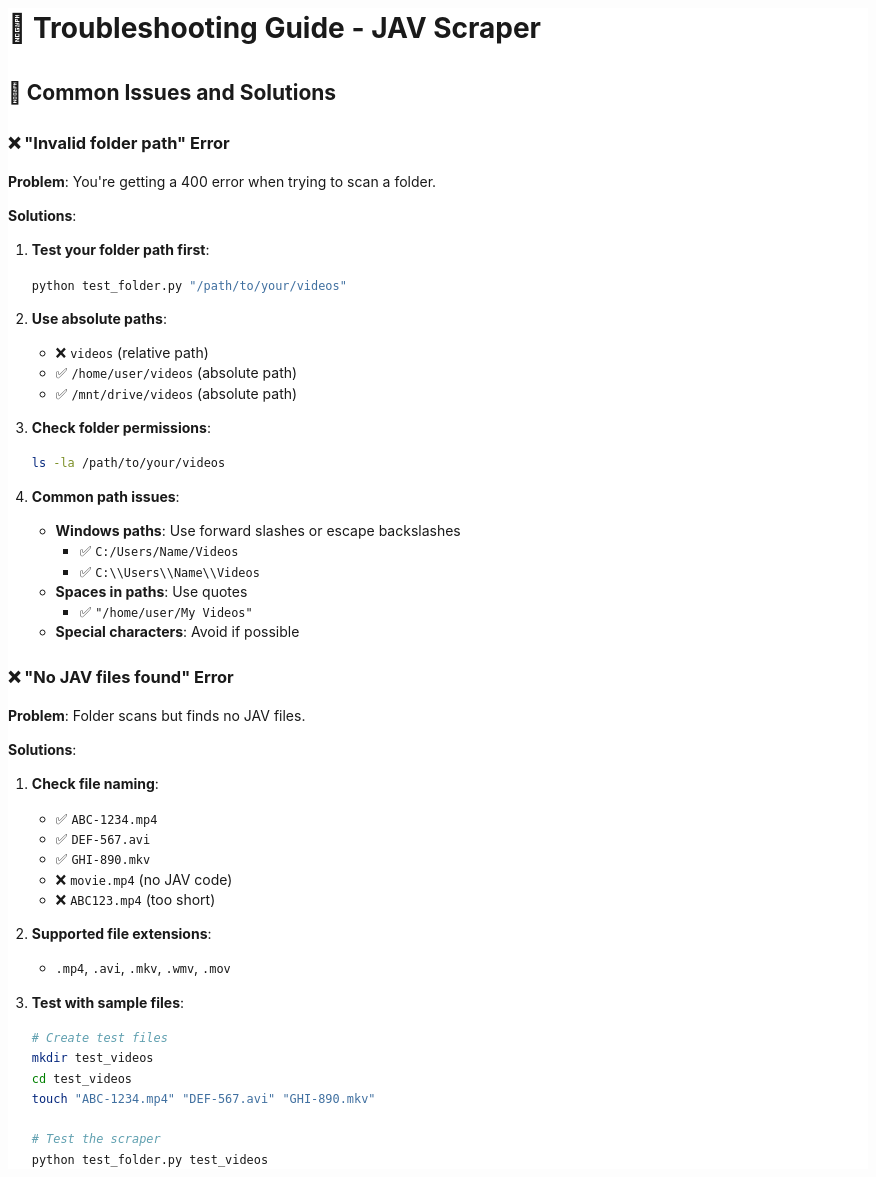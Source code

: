 # 🔧 Troubleshooting Guide - JAV Scraper

## 🚨 Common Issues and Solutions

### ❌ "Invalid folder path" Error

**Problem**: You're getting a 400 error when trying to scan a folder.

**Solutions**:

1. **Test your folder path first**:
   ```bash
   python test_folder.py "/path/to/your/videos"
   ```

2. **Use absolute paths**:
   - ❌ `videos` (relative path)
   - ✅ `/home/user/videos` (absolute path)
   - ✅ `/mnt/drive/videos` (absolute path)

3. **Check folder permissions**:
   ```bash
   ls -la /path/to/your/videos
   ```

4. **Common path issues**:
   - **Windows paths**: Use forward slashes or escape backslashes
     - ✅ `C:/Users/Name/Videos`
     - ✅ `C:\\Users\\Name\\Videos`
   - **Spaces in paths**: Use quotes
     - ✅ `"/home/user/My Videos"`
   - **Special characters**: Avoid if possible

### ❌ "No JAV files found" Error

**Problem**: Folder scans but finds no JAV files.

**Solutions**:

1. **Check file naming**:
   - ✅ `ABC-1234.mp4`
   - ✅ `DEF-567.avi`
   - ✅ `GHI-890.mkv`
   - ❌ `movie.mp4` (no JAV code)
   - ❌ `ABC123.mp4` (too short)

2. **Supported file extensions**:
   - `.mp4`, `.avi`, `.mkv`, `.wmv`, `.mov`

3. **Test with sample files**:
   ```bash
   # Create test files
   mkdir test_videos
   cd test_videos
   touch "ABC-1234.mp4" "DEF-567.avi" "GHI-890.mkv"
   
   # Test the scraper
   python test_folder.py test_videos
   ```
